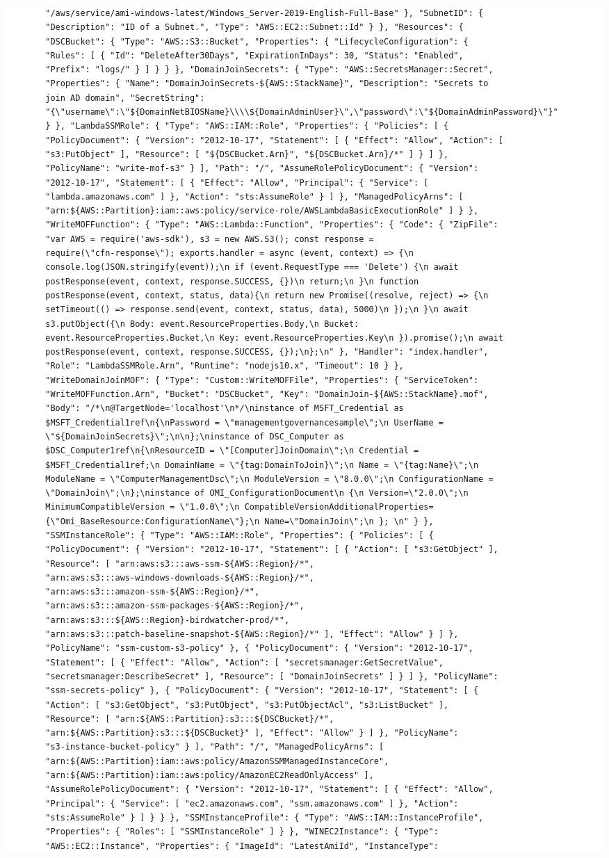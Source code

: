```
        "/aws/service/ami-windows-latest/Windows_Server-2019-English-Full-Base" }, "SubnetID": {
        "Description": "ID of a Subnet.", "Type": "AWS::EC2::Subnet::Id" } }, "Resources": {
        "DSCBucket": { "Type": "AWS::S3::Bucket", "Properties": { "LifecycleConfiguration": {
        "Rules": [ { "Id": "DeleteAfter30Days", "ExpirationInDays": 30, "Status": "Enabled",
        "Prefix": "logs/" } ] } } }, "DomainJoinSecrets": { "Type": "AWS::SecretsManager::Secret",
        "Properties": { "Name": "DomainJoinSecrets-${AWS::StackName}", "Description": "Secrets to
        join AD domain", "SecretString":
        "{\"username\":\"${DomainNetBIOSName}\\\\${DomainAdminUser}\",\"password\":\"${DomainAdminPassword}\"}"
        } }, "LambdaSSMRole": { "Type": "AWS::IAM::Role", "Properties": { "Policies": [ {
        "PolicyDocument": { "Version": "2012-10-17", "Statement": [ { "Effect": "Allow", "Action": [
        "s3:PutObject" ], "Resource": [ "${DSCBucket.Arn}", "${DSCBucket.Arn}/*" ] } ] },
        "PolicyName": "write-mof-s3" } ], "Path": "/", "AssumeRolePolicyDocument": { "Version":
        "2012-10-17", "Statement": [ { "Effect": "Allow", "Principal": { "Service": [
        "lambda.amazonaws.com" ] }, "Action": "sts:AssumeRole" } ] }, "ManagedPolicyArns": [
        "arn:${AWS::Partition}:iam::aws:policy/service-role/AWSLambdaBasicExecutionRole" ] } },
        "WriteMOFFunction": { "Type": "AWS::Lambda::Function", "Properties": { "Code": { "ZipFile":
        "var AWS = require('aws-sdk'), s3 = new AWS.S3(); const response =
        require(\"cfn-response\"); exports.handler = async (event, context) => {\n
        console.log(JSON.stringify(event));\n if (event.RequestType === 'Delete') {\n await
        postResponse(event, context, response.SUCCESS, {})\n return;\n }\n function
        postResponse(event, context, status, data){\n return new Promise((resolve, reject) => {\n
        setTimeout(() => response.send(event, context, status, data), 5000)\n });\n }\n await
        s3.putObject({\n Body: event.ResourceProperties.Body,\n Bucket:
        event.ResourceProperties.Bucket,\n Key: event.ResourceProperties.Key\n }).promise();\n await
        postResponse(event, context, response.SUCCESS, {});\n};\n" }, "Handler": "index.handler",
        "Role": "LambdaSSMRole.Arn", "Runtime": "nodejs10.x", "Timeout": 10 } },
        "WriteDomainJoinMOF": { "Type": "Custom::WriteMOFFile", "Properties": { "ServiceToken":
        "WriteMOFFunction.Arn", "Bucket": "DSCBucket", "Key": "DomainJoin-${AWS::StackName}.mof",
        "Body": "/*\n@TargetNode='localhost'\n*/\ninstance of MSFT_Credential as
        $MSFT_Credential1ref\n{\nPassword = \"managementgovernancesample\";\n UserName =
        \"${DomainJoinSecrets}\";\n\n};\ninstance of DSC_Computer as
        $DSC_Computer1ref\n{\nResourceID = \"[Computer]JoinDomain\";\n Credential =
        $MSFT_Credential1ref;\n DomainName = \"{tag:DomainToJoin}\";\n Name = \"{tag:Name}\";\n
        ModuleName = \"ComputerManagementDsc\";\n ModuleVersion = \"8.0.0\";\n ConfigurationName =
        \"DomainJoin\";\n};\ninstance of OMI_ConfigurationDocument\n {\n Version=\"2.0.0\";\n
        MinimumCompatibleVersion = \"1.0.0\";\n CompatibleVersionAdditionalProperties=
        {\"Omi_BaseResource:ConfigurationName\"};\n Name=\"DomainJoin\";\n }; \n" } },
        "SSMInstanceRole": { "Type": "AWS::IAM::Role", "Properties": { "Policies": [ {
        "PolicyDocument": { "Version": "2012-10-17", "Statement": [ { "Action": [ "s3:GetObject" ],
        "Resource": [ "arn:aws:s3:::aws-ssm-${AWS::Region}/*",
        "arn:aws:s3:::aws-windows-downloads-${AWS::Region}/*",
        "arn:aws:s3:::amazon-ssm-${AWS::Region}/*",
        "arn:aws:s3:::amazon-ssm-packages-${AWS::Region}/*",
        "arn:aws:s3:::${AWS::Region}-birdwatcher-prod/*",
        "arn:aws:s3:::patch-baseline-snapshot-${AWS::Region}/*" ], "Effect": "Allow" } ] },
        "PolicyName": "ssm-custom-s3-policy" }, { "PolicyDocument": { "Version": "2012-10-17",
        "Statement": [ { "Effect": "Allow", "Action": [ "secretsmanager:GetSecretValue",
        "secretsmanager:DescribeSecret" ], "Resource": [ "DomainJoinSecrets" ] } ] }, "PolicyName":
        "ssm-secrets-policy" }, { "PolicyDocument": { "Version": "2012-10-17", "Statement": [ {
        "Action": [ "s3:GetObject", "s3:PutObject", "s3:PutObjectAcl", "s3:ListBucket" ],
        "Resource": [ "arn:${AWS::Partition}:s3:::${DSCBucket}/*",
        "arn:${AWS::Partition}:s3:::${DSCBucket}" ], "Effect": "Allow" } ] }, "PolicyName":
        "s3-instance-bucket-policy" } ], "Path": "/", "ManagedPolicyArns": [
        "arn:${AWS::Partition}:iam::aws:policy/AmazonSSMManagedInstanceCore",
        "arn:${AWS::Partition}:iam::aws:policy/AmazonEC2ReadOnlyAccess" ],
        "AssumeRolePolicyDocument": { "Version": "2012-10-17", "Statement": [ { "Effect": "Allow",
        "Principal": { "Service": [ "ec2.amazonaws.com", "ssm.amazonaws.com" ] }, "Action":
        "sts:AssumeRole" } ] } } }, "SSMInstanceProfile": { "Type": "AWS::IAM::InstanceProfile",
        "Properties": { "Roles": [ "SSMInstanceRole" ] } }, "WINEC2Instance": { "Type":
        "AWS::EC2::Instance", "Properties": { "ImageId": "LatestAmiId", "InstanceType":
```